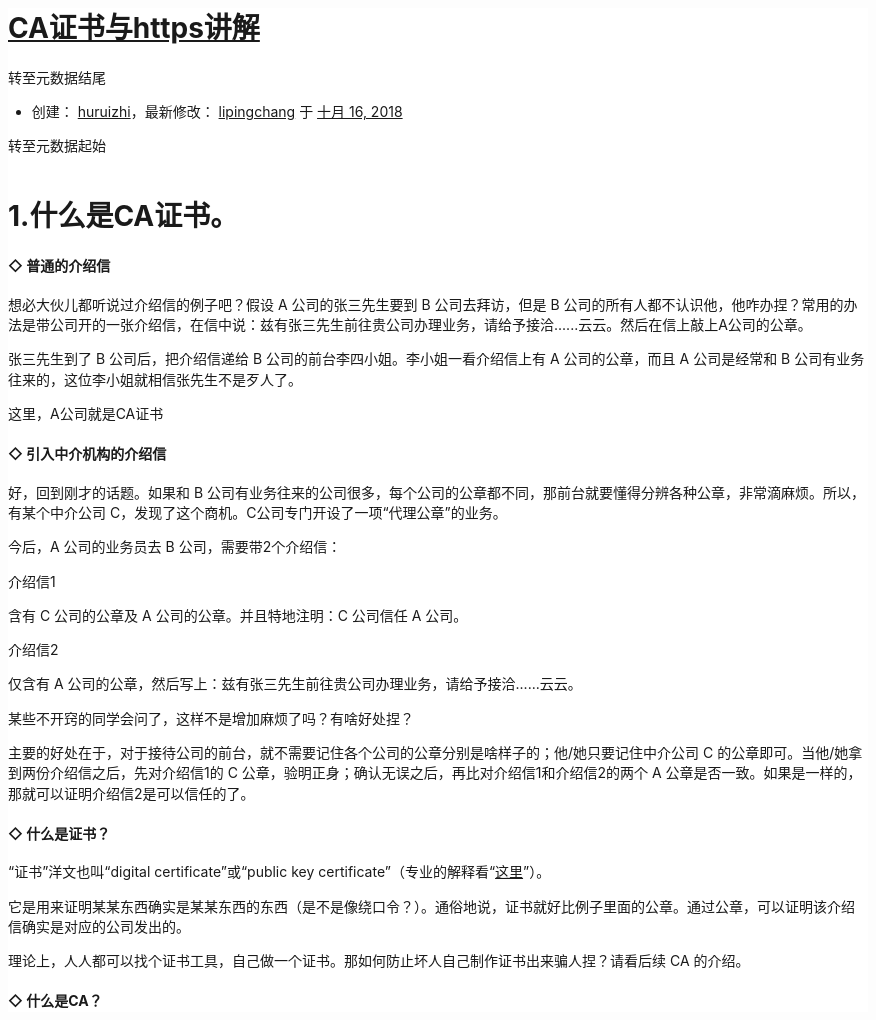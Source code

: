 # [CA证书与https讲解](http://192.168.0.155:8090/pages/viewpage.action?pageId=1180524)





转至元数据结尾



- 创建： [huruizhi](http://192.168.0.155:8090/display/~huruizhi)，最新修改： [lipingchang](http://192.168.0.155:8090/display/~lipingchang) 于 [十月 16, 2018](http://192.168.0.155:8090/pages/diffpagesbyversion.action?pageId=1180524&selectedPageVersions=8&selectedPageVersions=9)

转至元数据起始



# 1.什么是CA证书。

#### ◇ 普通的介绍信

想必大伙儿都听说过介绍信的例子吧？假设 A 公司的张三先生要到 B 公司去拜访，但是 B 公司的所有人都不认识他，他咋办捏？常用的办法是带公司开的一张介绍信，在信中说：兹有张三先生前往贵公司办理业务，请给予接洽......云云。然后在信上敲上A公司的公章。

张三先生到了 B 公司后，把介绍信递给 B 公司的前台李四小姐。李小姐一看介绍信上有 A 公司的公章，而且 A 公司是经常和 B 公司有业务往来的，这位李小姐就相信张先生不是歹人了。

这里，A公司就是CA证书

#### ◇ 引入中介机构的介绍信

好，回到刚才的话题。如果和 B 公司有业务往来的公司很多，每个公司的公章都不同，那前台就要懂得分辨各种公章，非常滴麻烦。所以，有某个中介公司 C，发现了这个商机。C公司专门开设了一项“代理公章”的业务。

今后，A 公司的业务员去 B 公司，需要带2个介绍信：

介绍信1

含有 C 公司的公章及 A 公司的公章。并且特地注明：C 公司信任 A 公司。

介绍信2

仅含有 A 公司的公章，然后写上：兹有张三先生前往贵公司办理业务，请给予接洽......云云。

某些不开窍的同学会问了，这样不是增加麻烦了吗？有啥好处捏？

主要的好处在于，对于接待公司的前台，就不需要记住各个公司的公章分别是啥样子的；他/她只要记住中介公司 C 的公章即可。当他/她拿到两份介绍信之后，先对介绍信1的 C 公章，验明正身；确认无误之后，再比对介绍信1和介绍信2的两个 A 公章是否一致。如果是一样的，那就可以证明介绍信2是可以信任的了。

#### ◇ 什么是证书？

“证书”洋文也叫“digital certificate”或“public key certificate”（专业的解释看“[这里](http://en.wikipedia.org/wiki/Public_key_certificate)”）。

它是用来证明某某东西确实是某某东西的东西（是不是像绕口令？）。通俗地说，证书就好比例子里面的公章。通过公章，可以证明该介绍信确实是对应的公司发出的。

理论上，人人都可以找个证书工具，自己做一个证书。那如何防止坏人自己制作证书出来骗人捏？请看后续 CA 的介绍。

#### ◇ 什么是CA？
